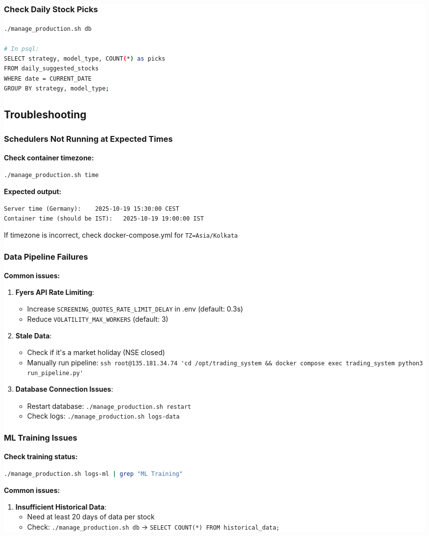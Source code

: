 ### Check Daily Stock Picks
```bash
./manage_production.sh db

# In psql:
SELECT strategy, model_type, COUNT(*) as picks
FROM daily_suggested_stocks
WHERE date = CURRENT_DATE
GROUP BY strategy, model_type;
```

## Troubleshooting

### Schedulers Not Running at Expected Times

**Check container timezone:**
```bash
./manage_production.sh time
```

**Expected output:**
```
Server time (Germany):    2025-10-19 15:30:00 CEST
Container time (should be IST):   2025-10-19 19:00:00 IST
```

If timezone is incorrect, check docker-compose.yml for `TZ=Asia/Kolkata`

### Data Pipeline Failures

**Common issues:**
1. **Fyers API Rate Limiting**:
   - Increase `SCREENING_QUOTES_RATE_LIMIT_DELAY` in .env (default: 0.3s)
   - Reduce `VOLATILITY_MAX_WORKERS` (default: 3)

2. **Stale Data**:
   - Check if it's a market holiday (NSE closed)
   - Manually run pipeline: `ssh root@135.181.34.74 'cd /opt/trading_system && docker compose exec trading_system python3 run_pipeline.py'`

3. **Database Connection Issues**:
   - Restart database: `./manage_production.sh restart`
   - Check logs: `./manage_production.sh logs-data`

### ML Training Issues

**Check training status:**
```bash
./manage_production.sh logs-ml | grep "ML Training"
```

**Common issues:**
1. **Insufficient Historical Data**:
   - Need at least 20 days of data per stock
   - Check: `./manage_production.sh db` → `SELECT COUNT(*) FROM historical_data;`
